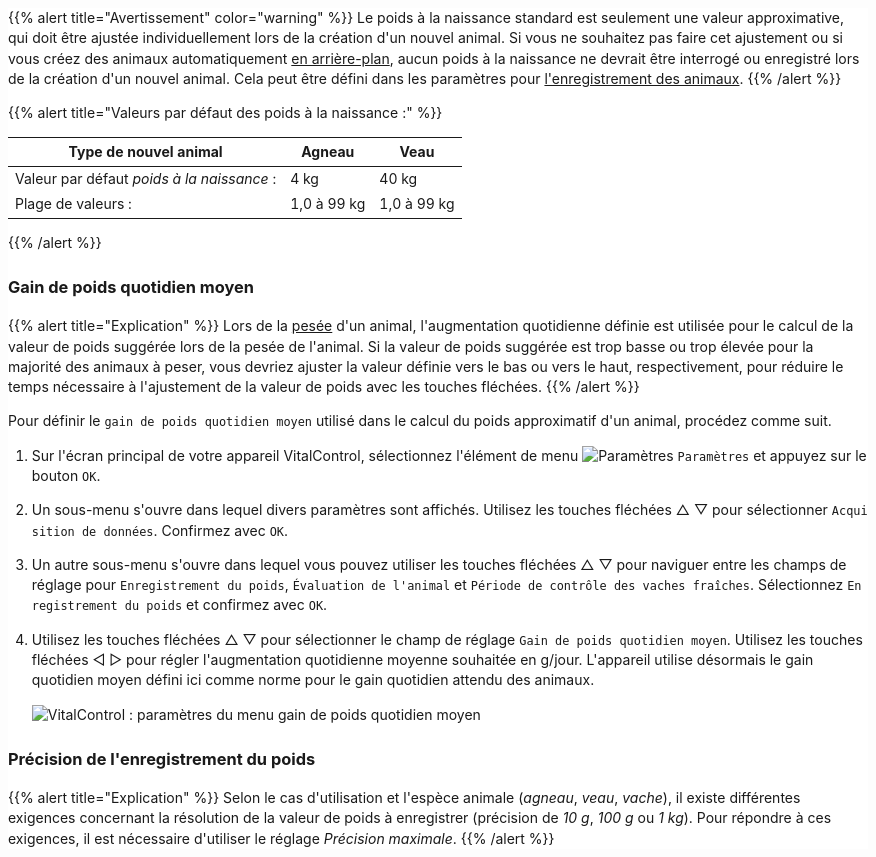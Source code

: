 {{% alert title="Avertissement" color="warning" %}}
Le poids à la naissance standard est seulement une valeur approximative, qui doit être ajustée individuellement lors de la création d'un nouvel animal.
Si vous ne souhaitez pas faire cet ajustement ou si vous créez des animaux automatiquement [en arrière-plan](../animal-registration/#auto-registration), aucun poids à la naissance ne devrait être interrogé ou enregistré lors de la création d'un nouvel animal. Cela peut être défini dans les paramètres pour [l'enregistrement des animaux](../animal-registration/#set-recorded-weights).
{{% /alert %}}

{{% alert title="Valeurs par défaut des poids à la naissance :" %}}

| Type de nouvel animal         |  Agneau        | Veau          |
|-------------------------------|----------------|---------------| 
| Valeur par défaut *poids à la naissance* : | 4 kg           | 40 kg         |
| Plage de valeurs :            | 1,0 à 99 kg    | 1,0 à 99 kg   |
{{% /alert %}}

### Gain de poids quotidien moyen

{{% alert title="Explication" %}}
Lors de la [pesée](../../actions/record-weight/) d'un animal, l'augmentation quotidienne définie est utilisée pour le calcul de la valeur de poids suggérée lors de la pesée de l'animal. Si la valeur de poids suggérée est trop basse ou trop élevée pour la majorité des animaux à peser, vous devriez ajuster la valeur définie vers le bas ou vers le haut, respectivement, pour réduire le temps nécessaire à l'ajustement de la valeur de poids avec les touches fléchées.
{{% /alert %}}

Pour définir le `gain de poids quotidien moyen` utilisé dans le calcul du poids approximatif d'un animal, procédez comme suit.

1. Sur l'écran principal de votre appareil VitalControl, sélectionnez l'élément de menu <img src="/icons/gear.svg" width="25" align="bottom" alt="Paramètres" /> `Paramètres` et appuyez sur le bouton `OK`.

2. Un sous-menu s'ouvre dans lequel divers paramètres sont affichés. Utilisez les touches fléchées △ ▽ pour sélectionner `Acquisition de données`. Confirmez avec `OK`.

3. Un autre sous-menu s'ouvre dans lequel vous pouvez utiliser les touches fléchées △ ▽ pour naviguer entre les champs de réglage pour `Enregistrement du poids`, `Évaluation de l'animal` et `Période de contrôle des vaches fraîches`. Sélectionnez `Enregistrement du poids` et confirmez avec `OK`.

4. Utilisez les touches fléchées △ ▽ pour sélectionner le champ de réglage `Gain de poids quotidien moyen`. Utilisez les touches fléchées ◁ ▷ pour régler l'augmentation quotidienne moyenne souhaitée en g/jour. L'appareil utilise désormais le gain quotidien moyen défini ici comme norme pour le gain quotidien attendu des animaux.

    ![VitalControl : paramètres du menu gain de poids quotidien moyen](../images/averagedailyweightgain.png "Gain de poids quotidien moyen")

### Précision de l'enregistrement du poids

{{% alert title="Explication" %}}
Selon le cas d'utilisation et l'espèce animale (*agneau*, *veau*, *vache*), il existe différentes exigences concernant la résolution de la valeur de poids à enregistrer (précision de *10 g*, *100 g* ou *1 kg*). Pour répondre à ces exigences, il est nécessaire d'utiliser le réglage *Précision maximale*.
{{% /alert %}}
